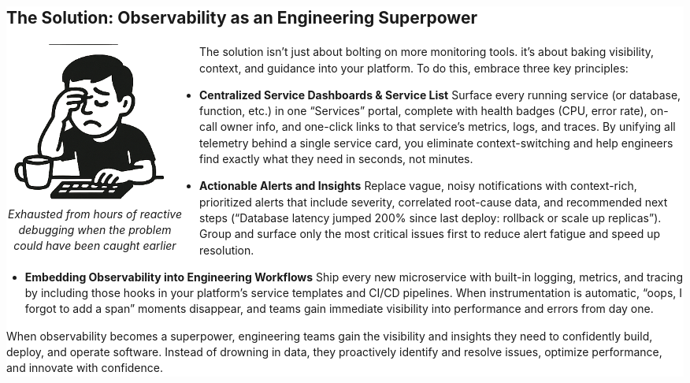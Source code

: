 ## The Solution: Observability as an Engineering Superpower

<span style="width: 225px; float: left; margin-right: 20px;">
<span style="text-align:center">
    <img src="tired.png" width="200px" alt="tired expression">
    <figcaption>
    <i>Exhausted from hours of reactive debugging when the problem could have been caught earlier</i>
    </figcaption>
</span>
</span>

The solution isn’t just about bolting on more monitoring tools. it’s about baking visibility, context, and guidance into your platform. To do this, embrace three key principles:

- **Centralized Service Dashboards & Service List**
Surface every running service (or database, function, etc.) in one “Services” portal, complete with health badges (CPU, error rate), on-call owner info, and one-click links to that service’s metrics, logs, and traces. By unifying all telemetry behind a single service card, you eliminate context-switching and help engineers find exactly what they need in seconds, not minutes.

- **Actionable Alerts and Insights**
Replace vague, noisy notifications with context-rich, prioritized alerts that include severity, correlated root-cause data, and recommended next steps (“Database latency jumped 200% since last deploy: rollback or scale up replicas”). Group and surface only the most critical issues first to reduce alert fatigue and speed up resolution.

- **Embedding Observability into Engineering Workflows**
Ship every new microservice with built-in logging, metrics, and tracing by including those hooks in your platform’s service templates and CI/CD pipelines. When instrumentation is automatic, “oops, I forgot to add a span” moments disappear, and teams gain immediate visibility into performance and errors from day one.

When observability becomes a superpower, engineering teams gain the visibility and insights they need to confidently build, deploy, and operate software. Instead of drowning in data, they proactively identify and resolve issues, optimize performance, and innovate with confidence.
